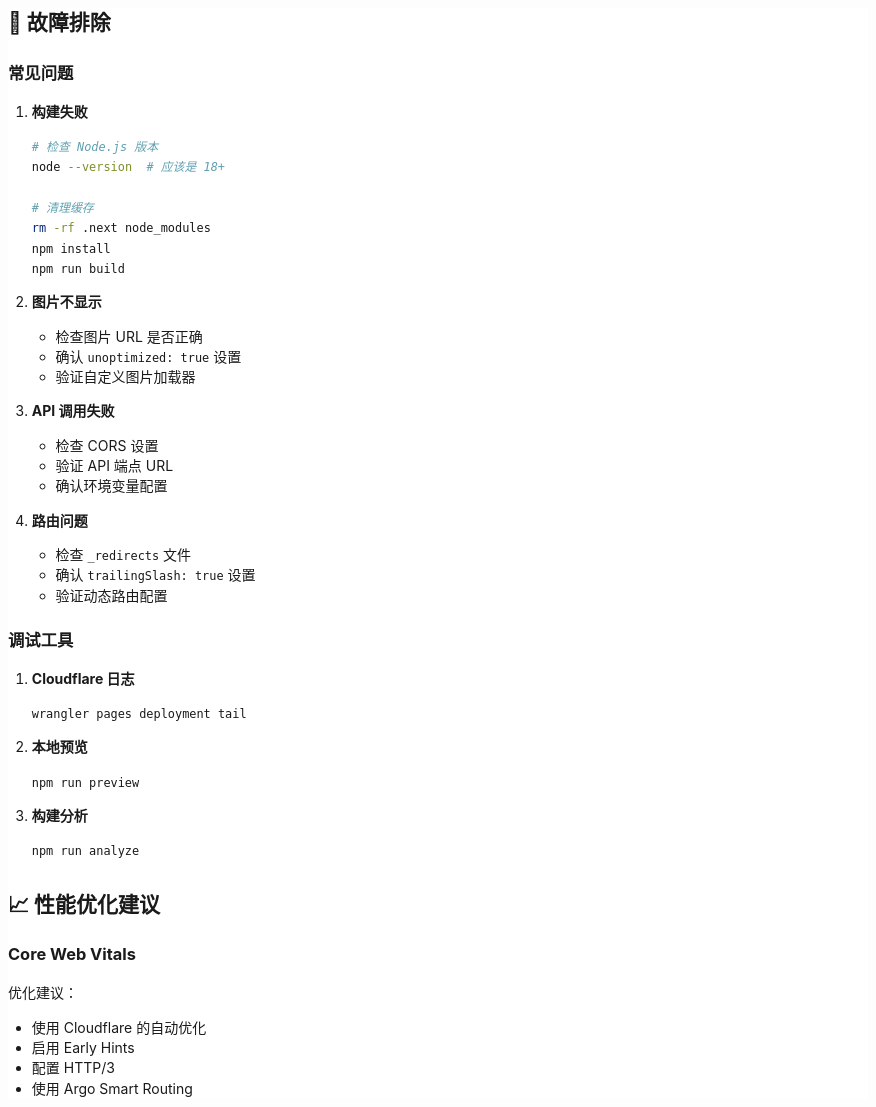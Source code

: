 ## 🐛 故障排除

### 常见问题

1. **构建失败**
   ```bash
   # 检查 Node.js 版本
   node --version  # 应该是 18+
   
   # 清理缓存
   rm -rf .next node_modules
   npm install
   npm run build
   ```

2. **图片不显示**
   - 检查图片 URL 是否正确
   - 确认 `unoptimized: true` 设置
   - 验证自定义图片加载器

3. **API 调用失败**
   - 检查 CORS 设置
   - 验证 API 端点 URL
   - 确认环境变量配置

4. **路由问题**
   - 检查 `_redirects` 文件
   - 确认 `trailingSlash: true` 设置
   - 验证动态路由配置

### 调试工具

1. **Cloudflare 日志**
   ```bash
   wrangler pages deployment tail
   ```

2. **本地预览**
   ```bash
   npm run preview
   ```

3. **构建分析**
   ```bash
   npm run analyze
   ```

## 📈 性能优化建议

### Core Web Vitals

优化建议：
- 使用 Cloudflare 的自动优化
- 启用 Early Hints
- 配置 HTTP/3
- 使用 Argo Smart Routing
